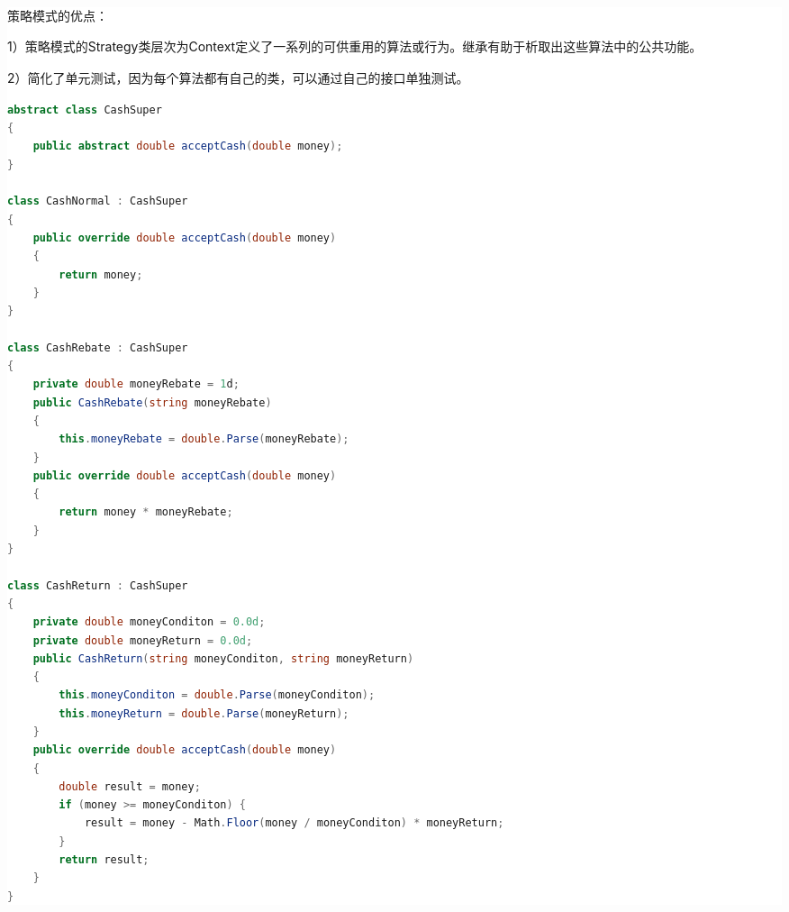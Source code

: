 策略模式的优点：

1）策略模式的Strategy类层次为Context定义了一系列的可供重用的算法或行为。继承有助于析取出这些算法中的公共功能。

2）简化了单元测试，因为每个算法都有自己的类，可以通过自己的接口单独测试。

```c#
abstract class CashSuper
{
    public abstract double acceptCash(double money);
}

class CashNormal : CashSuper
{
    public override double acceptCash(double money)
    {
        return money;
    }
}

class CashRebate : CashSuper
{
    private double moneyRebate = 1d;
    public CashRebate(string moneyRebate)
    {
        this.moneyRebate = double.Parse(moneyRebate);
    }
    public override double acceptCash(double money)
    {
        return money * moneyRebate;
    }
}

class CashReturn : CashSuper
{
    private double moneyConditon = 0.0d;
    private double moneyReturn = 0.0d;
    public CashReturn(string moneyConditon, string moneyReturn)
    {
        this.moneyConditon = double.Parse(moneyConditon);
        this.moneyReturn = double.Parse(moneyReturn);
    }
    public override double acceptCash(double money)
    {
        double result = money;
        if (money >= moneyConditon) {
            result = money - Math.Floor(money / moneyConditon) * moneyReturn;
        }
        return result;
    }
}
```
